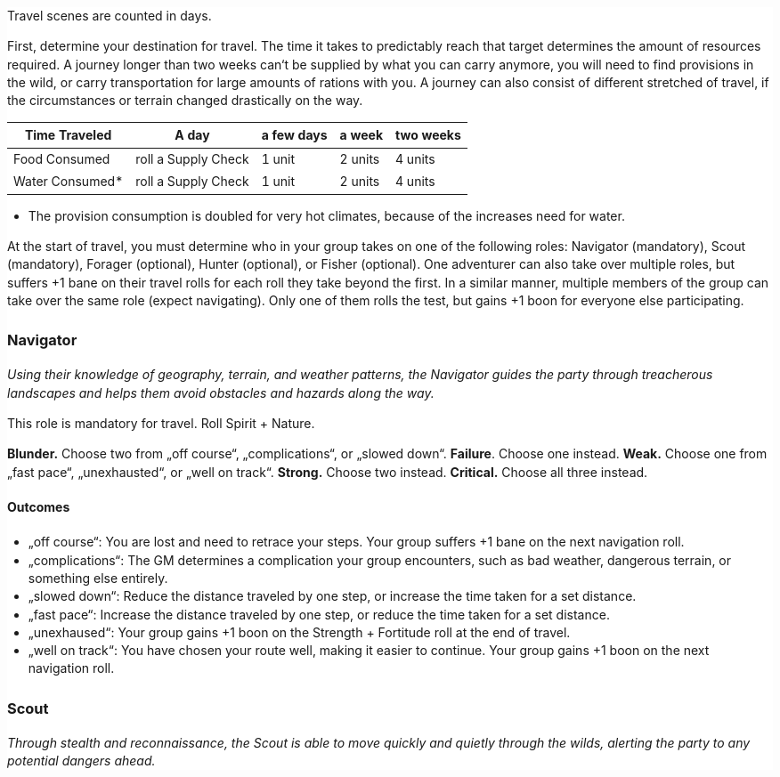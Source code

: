 Travel scenes are counted in days.

First, determine your destination for travel. The time it takes to predictably reach that target determines the amount of resources required. A journey longer than two weeks can‘t be supplied by what you can carry anymore, you will need to find provisions in the wild, or carry transportation for large amounts of rations with you. A journey can also consist of different stretched of travel, if the circumstances or terrain changed drastically on the way. 

| Time Traveled | A day | a few days | a week | two weeks |
| --- | --- | --- | --- | --- |
| Food Consumed | roll a Supply Check | 1 unit | 2 units | 4 units |
| Water Consumed* | roll a Supply Check | 1 unit | 2 units | 4 units |

* The provision consumption is doubled for very hot climates, because of the increases need for water.

At the start of travel, you must determine who in your group takes on one of the following roles: Navigator (mandatory), Scout (mandatory), Forager (optional), Hunter (optional), or Fisher (optional). One adventurer can also take over multiple roles, but suffers +1 bane on their travel rolls for each roll they take beyond the first. In a similar manner, multiple members of the group can take over the same role (expect navigating). Only one of them rolls the test, but gains +1 boon for everyone else participating.

### Navigator

*Using their knowledge of geography, terrain, and weather patterns, the Navigator guides the party through treacherous landscapes and helps them avoid obstacles and hazards along the way.*

This role is mandatory for travel. Roll Spirit + Nature.

**Blunder.** Choose two from „off course“, „complications“, or „slowed down“.
**Failure**. Choose one instead.
**Weak.** Choose one from „fast pace“, „unexhausted“, or „well on track“.
**Strong.** Choose two instead.
**Critical.** Choose all three instead.

#### Outcomes

- „off course“: You are lost and need to retrace your steps. Your group suffers +1 bane on the next navigation roll.
- „complications“: The GM determines a complication your group encounters, such as bad weather, dangerous terrain, or something else entirely.
- „slowed down“: Reduce the distance traveled by one step, or increase the time taken for a set distance.
- „fast pace“: Increase the distance traveled by one step, or reduce the time taken for a set distance.
- „unexhaused“: Your group gains +1 boon on the Strength + Fortitude roll at the end of travel.
- „well on track“: You have chosen your route well, making it easier to continue. Your group gains +1 boon on the next navigation roll.

### Scout

*Through stealth and reconnaissance, the Scout is able to move quickly and quietly through the wilds, alerting the party to any potential dangers ahead.*
